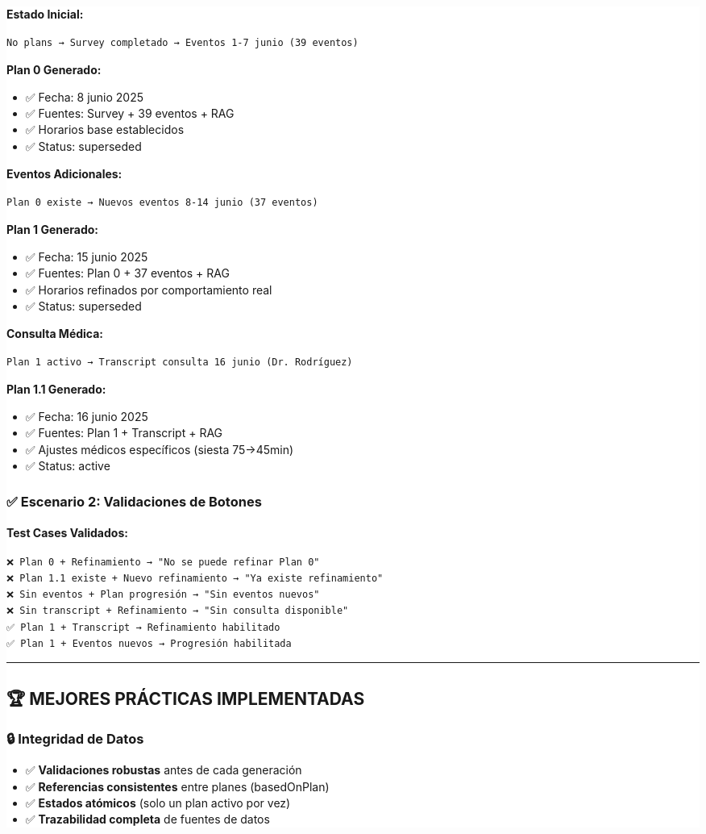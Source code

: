 **Estado Inicial:**
```
No plans → Survey completado → Eventos 1-7 junio (39 eventos)
```

**Plan 0 Generado:**
- ✅ Fecha: 8 junio 2025
- ✅ Fuentes: Survey + 39 eventos + RAG
- ✅ Horarios base establecidos
- ✅ Status: superseded

**Eventos Adicionales:**
```
Plan 0 existe → Nuevos eventos 8-14 junio (37 eventos)
```

**Plan 1 Generado:**
- ✅ Fecha: 15 junio 2025  
- ✅ Fuentes: Plan 0 + 37 eventos + RAG
- ✅ Horarios refinados por comportamiento real
- ✅ Status: superseded

**Consulta Médica:**
```
Plan 1 activo → Transcript consulta 16 junio (Dr. Rodríguez)
```

**Plan 1.1 Generado:**
- ✅ Fecha: 16 junio 2025
- ✅ Fuentes: Plan 1 + Transcript + RAG  
- ✅ Ajustes médicos específicos (siesta 75→45min)
- ✅ Status: active

### ✅ **Escenario 2: Validaciones de Botones**

**Test Cases Validados:**
```
❌ Plan 0 + Refinamiento → "No se puede refinar Plan 0"
❌ Plan 1.1 existe + Nuevo refinamiento → "Ya existe refinamiento"
❌ Sin eventos + Plan progresión → "Sin eventos nuevos"
❌ Sin transcript + Refinamiento → "Sin consulta disponible"
✅ Plan 1 + Transcript → Refinamiento habilitado
✅ Plan 1 + Eventos nuevos → Progresión habilitada
```

---

## 🏆 MEJORES PRÁCTICAS IMPLEMENTADAS

### 🔒 **Integridad de Datos**
- ✅ **Validaciones robustas** antes de cada generación
- ✅ **Referencias consistentes** entre planes (basedOnPlan)
- ✅ **Estados atómicos** (solo un plan activo por vez)
- ✅ **Trazabilidad completa** de fuentes de datos
